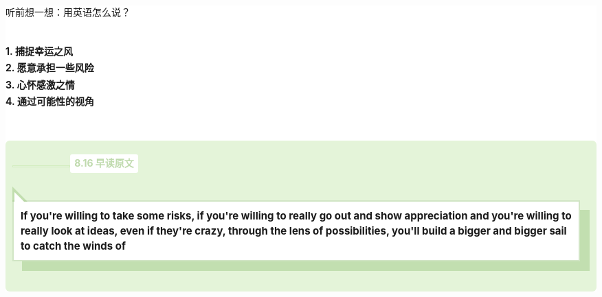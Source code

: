 听前想一想：用英语怎么说？</strong></p></section></section><section style="display: inline-block;vertical-align: top;width: auto;flex: 100 100 0%;height: auto;align-self: flex-start;z-index: 2;margin: 0px;line-height: 0.5;letter-spacing: 0px;box-sizing: border-box;"><section powered-by="xiumi.us" style="text-align: left;justify-content: flex-start;box-sizing: border-box;"><section style="display: inline-block;width: 12px;height: 12px;vertical-align: top;overflow: hidden;line-height: 0.5;box-sizing: border-box;"><section powered-by="xiumi.us" style="text-align: center;margin: 0px 0%;box-sizing: border-box;"><section style="max-width: 100%;vertical-align: middle;display: inline-block;line-height: 0;box-sizing: border-box;"></section></section></section></section></section></section></section><section powered-by="xiumi.us" style="font-size: 14px;box-sizing: border-box;"><section style="white-space: pre-wrap;line-height: 1.75;box-sizing: border-box;"><section style="line-height: 1.75;box-sizing: border-box;"><p style="margin: 0px;padding: 0px;box-sizing: border-box;"><strong style="box-sizing: border-box;">1. 捕捉幸运之风</strong></p><p style="margin: 0px;padding: 0px;box-sizing: border-box;"><strong style="box-sizing: border-box;">2. 愿意承担一些风险</strong></p><p style="margin: 0px;padding: 0px;box-sizing: border-box;"><strong style="box-sizing: border-box;">3. 心怀感激之情</strong></p><p style="margin: 0px;padding: 0px;box-sizing: border-box;"><strong style="box-sizing: border-box;">4. 通过可能性的视角</strong></p></section></section></section><section powered-by="xiumi.us" style="text-align: center;font-size: 14px;box-sizing: border-box;"><p></p><p style="margin: 0px;padding: 0px;box-sizing: border-box;"><strong style="box-sizing: border-box;"></strong><br/></p></section><section powered-by="xiumi.us" style="margin: 10px 0%;box-sizing: border-box;"><section style="display: inline-block;width: 100%;vertical-align: top;box-sizing: border-box;"><section powered-by="xiumi.us" style="display: inline-block;width: 100%;vertical-align: top;background-color: rgba(175, 223, 144, 0.34);border-width: 0px;border-radius: 6px;border-style: none;border-color: rgb(62, 62, 62);padding: 20px 10px;box-shadow: rgb(0, 0, 0) 0px 0px 0px;box-sizing: border-box;"><section powered-by="xiumi.us" style="margin: 0px 0% 20px;box-sizing: border-box;"><section style="display: inline-block;vertical-align: bottom;width: 10%;box-sizing: border-box;"><section powered-by="xiumi.us" style="text-align: left;margin: 0px 0%;box-sizing: border-box;"><section style="max-width: 100%;vertical-align: middle;display: inline-block;line-height: 0;width: 100%;box-shadow: rgb(0, 0, 0) 0px 0px 0px;border-style: groove;border-width: 1px;border-color: rgba(175, 223, 144, 0.34);box-sizing: border-box;"><img data-ratio="1" data-src="https://mmbiz.qpic.cn/mmbiz_jpg/L4LJPfaSIKdvjmW05ZIUpmJqRNXePM74KWvejLiam0Fw4bNciaAG5h6lpCe8xx8tXcgkogDu4mibFuibRibaclUj01Q/640?wx_fmt=jpeg" data-type="jpeg" data-w="640" style="vertical-align: middle;max-width: 100%;width: 100%;box-sizing: border-box;" width="100%"/></section></section></section><section style="display: inline-block;vertical-align: bottom;width: 80%;box-sizing: border-box;"><section powered-by="xiumi.us" style="margin: 0px 0%;text-align: left;box-sizing: border-box;"><section style="display: inline-block;border-width: 2px;border-style: solid;border-color: rgb(255, 255, 255);padding: 0.1em 0.3em;border-radius: 3px;background-color: rgb(255, 255, 255);color: rgba(151, 195, 123, 0.62);box-sizing: border-box;"><p style="margin: 0px;padding: 0px;box-sizing: border-box;"><strong style="box-sizing: border-box;">8.16 早读原文</strong></p></section></section></section></section><section powered-by="xiumi.us" style="margin-top: 10px;margin-bottom: 10px;text-align: center;box-sizing: border-box;"><section style="display: inline-block;vertical-align: top;text-align: left;width: 100%;padding-left: 1em;box-sizing: border-box;"><section style="display: inline-block;vertical-align: bottom;transform: rotate(0deg);-webkit-transform: rotate(0deg);-moz-transform: rotate(0deg);-o-transform: rotate(0deg);margin-left: -1em;box-sizing: border-box;"><section style="width: 0px;border-left: 0.8em solid rgba(151, 195, 123, 0.44);border-bottom: 0.8em solid rgba(151, 195, 123, 0.44);border-top: 0.8em solid transparent !important;border-right: 0.8em solid transparent !important;box-sizing: border-box;"></section><section style="width: 0px;margin-top: -1em;margin-left: 0.2em;border-left: 0.8em solid rgb(255, 255, 255);border-bottom: 0.8em solid rgb(255, 255, 255);border-top: 0.8em solid transparent !important;border-right: 0.8em solid transparent !important;box-sizing: border-box;"></section></section><section style="margin-top: 0.3em;padding-bottom: 1em;background-color: rgba(151, 195, 123, 0.44);box-sizing: border-box;"><section style="border-width: 0.2em;border-style: solid;border-color: rgba(151, 195, 123, 0.44);display: inline-block;width: 100%;margin-top: -1em;margin-left: -1em;background-color: rgb(255, 255, 255);box-sizing: border-box;"><section style="padding: 10px;box-sizing: border-box;"><section powered-by="xiumi.us" style="font-size: 15px;box-sizing: border-box;"><p style="margin: 0px;padding: 0px;box-sizing: border-box;"><strong style="box-sizing: border-box;">If you're willing to take some risks, if you're willing to really go out and show appreciation and you're willing to really look at ideas, even if they're crazy, through the lens of possibilities, you'll build a bigger and bigger sail to catch the winds of